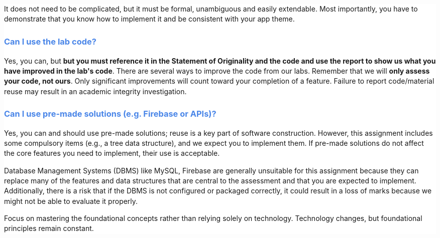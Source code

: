 It does not need to be complicated, but it must be formal, unambiguous and easily extendable. Most importantly, you have to demonstrate that you know how to implement it and be consistent with your app theme.


### <span style="color:#4a86e8">Can I use the lab code?</span>

Yes, you can, but **but you must reference it in the Statement of Originality 
and the code and use the report to show us what you have improved in the lab's code**. 
There are several ways to improve the code from our labs. Remember that 
we will **only assess your code, not ours**. Only significant improvements will count toward your completion of a feature. 
Failure to report code/material reuse may result in an academic integrity investigation.

### <span style="color:#4a86e8">Can I use pre-made solutions (e.g. Firebase or APIs)?</span>

Yes, you can and should use pre-made solutions; reuse is a key part of software construction. However, this assignment includes some compulsory items (e.g., a tree data structure), and we expect you to implement them. If pre-made solutions do not affect the core features you need to implement, their use is acceptable.

Database Management Systems (DBMS) like MySQL, Firebase are generally unsuitable for this assignment because they can replace many of the features and data structures that are central to the assessment and that you are expected to implement. Additionally, there is a risk that if the DBMS is not configured or packaged correctly, it could result in a loss of marks because we might not be able to evaluate it properly. 

Focus on mastering the foundational concepts rather than relying solely on technology. Technology changes, but foundational principles remain constant.

